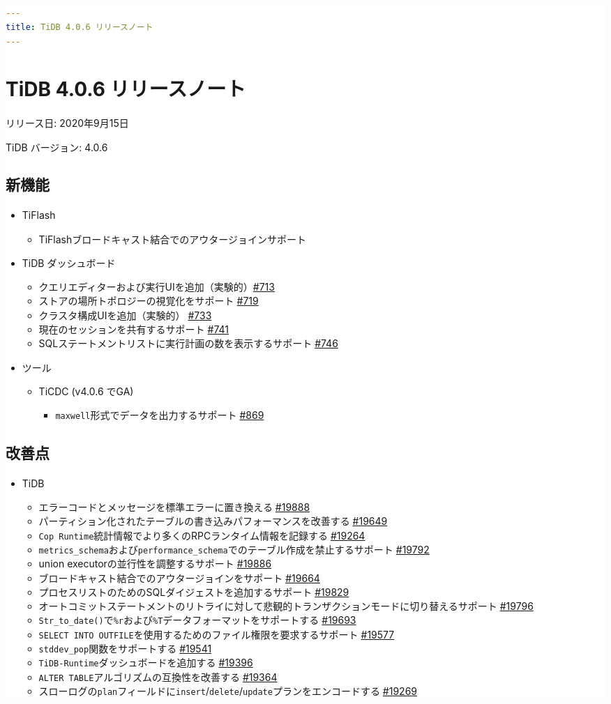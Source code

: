 ```yaml
---
title: TiDB 4.0.6 リリースノート
---
```


# TiDB 4.0.6 リリースノート

リリース日: 2020年9月15日

TiDB バージョン: 4.0.6

## 新機能

+ TiFlash

    - TiFlashブロードキャスト結合でのアウタージョインサポート

+ TiDB ダッシュボード

    - クエリエディターおよび実行UIを追加（実験的）[#713](https://github.com/pingcap-incubator/tidb-dashboard/pull/713)
    - ストアの場所トポロジーの視覚化をサポート [#719](https://github.com/pingcap-incubator/tidb-dashboard/pull/719)
    - クラスタ構成UIを追加（実験的） [#733](https://github.com/pingcap-incubator/tidb-dashboard/pull/733)
    - 現在のセッションを共有するサポート [#741](https://github.com/pingcap-incubator/tidb-dashboard/pull/741)
    - SQLステートメントリストに実行計画の数を表示するサポート [#746](https://github.com/pingcap-incubator/tidb-dashboard/pull/746)

+ ツール

    + TiCDC (v4.0.6 でGA)

        - `maxwell`形式でデータを出力するサポート [#869](https://github.com/pingcap/tiflow/pull/869)

## 改善点

+ TiDB

    - エラーコードとメッセージを標準エラーに置き換える [#19888](https://github.com/pingcap/tidb/pull/19888)
    - パーティション化されたテーブルの書き込みパフォーマンスを改善する [#19649](https://github.com/pingcap/tidb/pull/19649)
    - `Cop Runtime`統計情報でより多くのRPCランタイム情報を記録する [#19264](https://github.com/pingcap/tidb/pull/19264)
    - `metrics_schema`および`performance_schema`でのテーブル作成を禁止するサポート [#19792](https://github.com/pingcap/tidb/pull/19792)
    - union executorの並行性を調整するサポート [#19886](https://github.com/pingcap/tidb/pull/19886)
    - ブロードキャスト結合でのアウタージョインをサポート [#19664](https://github.com/pingcap/tidb/pull/19664)
    - プロセスリストのためのSQLダイジェストを追加するサポート [#19829](https://github.com/pingcap/tidb/pull/19829)
    - オートコミットステートメントのリトライに対して悲観的トランザクションモードに切り替えるサポート [#19796](https://github.com/pingcap/tidb/pull/19796)
    - `Str_to_date()`で`%r`および`%T`データフォーマットをサポートする [#19693](https://github.com/pingcap/tidb/pull/19693)
    - `SELECT INTO OUTFILE`を使用するためのファイル権限を要求するサポート [#19577](https://github.com/pingcap/tidb/pull/19577)
    - `stddev_pop`関数をサポートする [#19541](https://github.com/pingcap/tidb/pull/19541)
    - `TiDB-Runtime`ダッシュボードを追加する [#19396](https://github.com/pingcap/tidb/pull/19396)
    - `ALTER TABLE`アルゴリズムの互換性を改善する [#19364](https://github.com/pingcap/tidb/pull/19364)
    - スローログの`plan`フィールドに`insert`/`delete`/`update`プランをエンコードする [#19269](https://github.com/pingcap/tidb/pull/19269)
